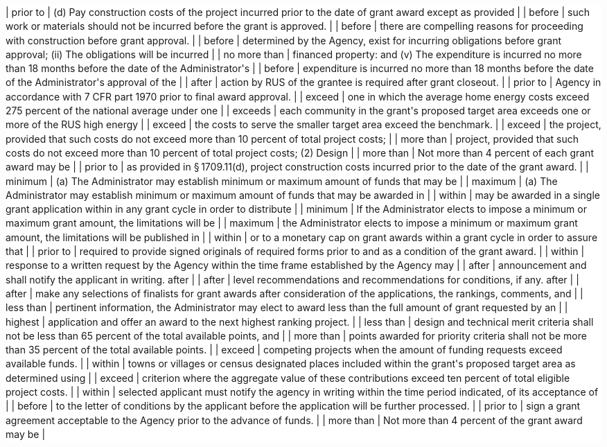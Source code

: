 | prior to      | (d) Pay construction costs of the project incurred prior to the date of grant award except as provided                         |
| before        | such work or materials should not be incurred before  the grant is approved.                                                   |
| before        | there are compelling reasons for proceeding with construction before  grant approval.                                          |
| before        | determined by the Agency, exist for incurring obligations before grant approval; (ii) The obligations will be incurred         |
| no more than  | financed property: and (v) The expenditure is incurred no more than 18 months before the date of the Administrator's           |
| before        | expenditure is incurred no more than 18 months before the date of the Administrator's approval of the                          |
| after         | action by RUS of the grantee is required after  grant closeout.                                                                |
| prior to      | Agency in accordance with 7 CFR part 1970 prior to  final award approval.                                                      |
| exceed        | one in which the average home energy costs exceed 275 percent of the national average under one                                |
| exceeds       | each community in the grant's proposed target area exceeds one or more of the RUS high energy                                  |
| exceed        | the costs to serve the smaller target area exceed  the benchmark.                                                              |
| exceed        | the project, provided that such costs do not exceed more than 10 percent of total project costs;                               |
| more than     | project, provided that such costs do not exceed more than 10 percent of total project costs; (2) Design                        |
| more than     | Not  more than 4 percent of each grant award may be                                                                            |
| prior to      | as provided in &#167;&#8201;1709.11(d), project construction costs incurred prior to  the date of the grant award.             |
| minimum       | (a) The Administrator may establish  minimum or maximum amount of funds that may be                                            |
| maximum       | (a) The Administrator may establish minimum or  maximum amount of funds that may be awarded in                                 |
| within        | may be awarded in a single grant application within in any grant cycle in order to distribute                                  |
| minimum       | If the Administrator elects to impose a  minimum or maximum grant amount, the limitations will be                              |
| maximum       | the Administrator elects to impose a minimum or maximum grant amount, the limitations will be published in                     |
| within        | or to a monetary cap on grant awards within a grant cycle in order to assure that                                              |
| prior to      | required to provide signed originals of required forms prior to  and as a condition of the grant award.                        |
| within        | response to a written request by the Agency within the time frame established by the Agency may                                |
| after         | announcement and shall notify the applicant in writing. after                                                                  |
| after         | level recommendations and recommendations for conditions, if any. after                                                        |
| after         | make any selections of finalists for grant awards after consideration of the applications, the rankings, comments, and         |
| less than     | pertinent information, the Administrator may elect to award less than the full amount of grant requested by an                 |
| highest       | application and offer an award to the next highest  ranking project.                                                           |
| less than     | design and technical merit criteria shall not be less than 65 percent of the total available points, and                       |
| more than     | points awarded for priority criteria shall not be more than  35 percent of the total available points.                         |
| exceed        | competing projects when the amount of funding requests exceed  available funds.                                                |
| within        | towns or villages or census designated places included within the grant's proposed target area as determined using             |
| exceed        | criterion where the aggregate value of these contributions exceed  ten percent of total eligible project costs.                |
| within        | selected applicant must notify the agency in writing within the time period indicated, of its acceptance of                    |
| before        | to the letter of conditions by the applicant before  the application will be further processed.                                |
| prior to      | sign a grant agreement acceptable to the Agency prior to  the advance of funds.                                                |
| more than     | Not  more than 4 percent of the grant award may be                                                                             |